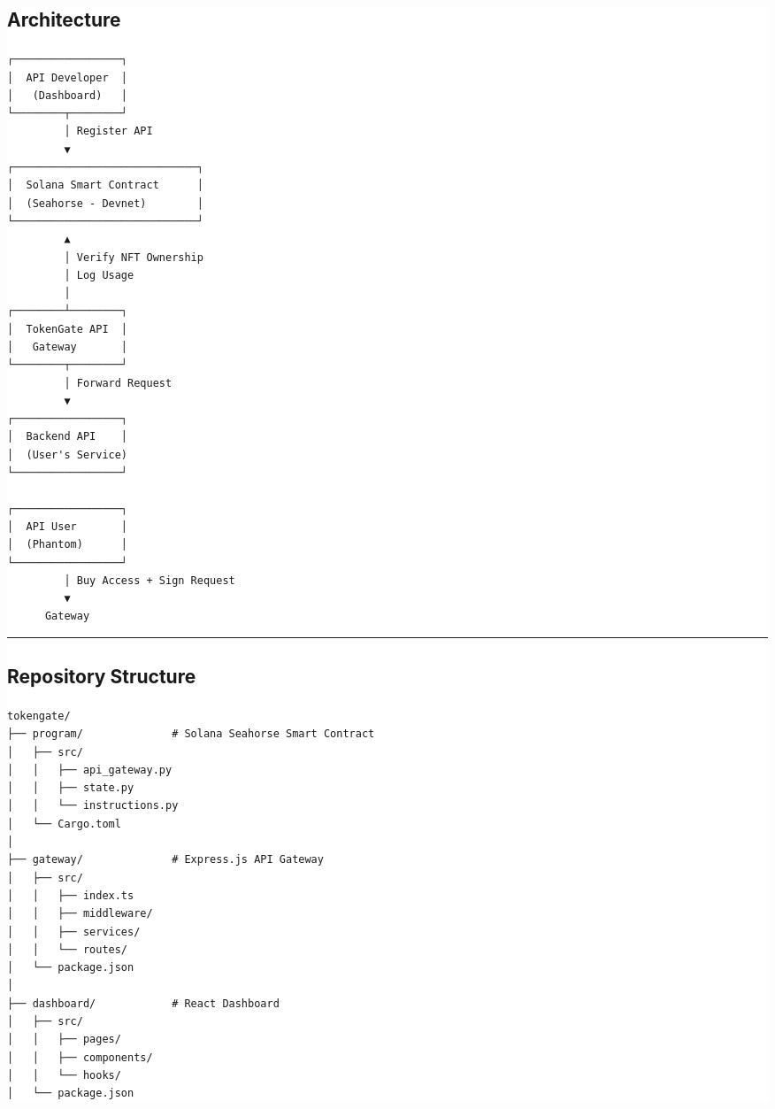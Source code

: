 ## Architecture

```
┌─────────────────┐
│  API Developer  │
│   (Dashboard)   │
└────────┬────────┘
         │ Register API
         ▼
┌─────────────────────────────┐
│  Solana Smart Contract      │
│  (Seahorse - Devnet)        │
└─────────────────────────────┘
         ▲
         │ Verify NFT Ownership
         │ Log Usage
         │
┌────────┴────────┐
│  TokenGate API  │
│   Gateway       │
└────────┬────────┘
         │ Forward Request
         ▼
┌─────────────────┐
│  Backend API    │
│  (User's Service)
└─────────────────┘

┌─────────────────┐
│  API User       │
│  (Phantom)      │
└─────────────────┘
         │ Buy Access + Sign Request
         ▼
      Gateway
```

---

## Repository Structure

```
tokengate/
├── program/              # Solana Seahorse Smart Contract
│   ├── src/
│   │   ├── api_gateway.py
│   │   ├── state.py
│   │   └── instructions.py
│   └── Cargo.toml
│
├── gateway/              # Express.js API Gateway
│   ├── src/
│   │   ├── index.ts
│   │   ├── middleware/
│   │   ├── services/
│   │   └── routes/
│   └── package.json
│
├── dashboard/            # React Dashboard
│   ├── src/
│   │   ├── pages/
│   │   ├── components/
│   │   └── hooks/
│   └── package.json
```